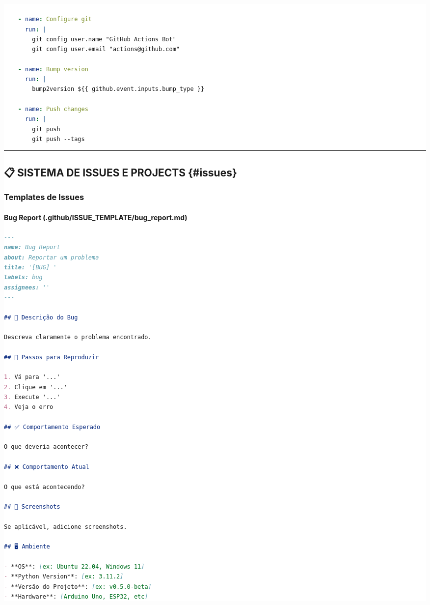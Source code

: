```yaml
    
    - name: Configure git
      run: |
        git config user.name "GitHub Actions Bot"
        git config user.email "actions@github.com"
    
    - name: Bump version
      run: |
        bump2version ${{ github.event.inputs.bump_type }}
    
    - name: Push changes
      run: |
        git push
        git push --tags
```

---

## 📋 SISTEMA DE ISSUES E PROJECTS {#issues}

### Templates de Issues

#### Bug Report (.github/ISSUE_TEMPLATE/bug_report.md)

```markdown
---
name: Bug Report
about: Reportar um problema
title: '[BUG] '
labels: bug
assignees: ''
---

## 🐛 Descrição do Bug

Descreva claramente o problema encontrado.

## 📝 Passos para Reproduzir

1. Vá para '...'
2. Clique em '...'
3. Execute '...'
4. Veja o erro

## ✅ Comportamento Esperado

O que deveria acontecer?

## ❌ Comportamento Atual

O que está acontecendo?

## 📸 Screenshots

Se aplicável, adicione screenshots.

## 🖥️ Ambiente

- **OS**: [ex: Ubuntu 22.04, Windows 11]
- **Python Version**: [ex: 3.11.2]
- **Versão do Projeto**: [ex: v0.5.0-beta]
- **Hardware**: [Arduino Uno, ESP32, etc]

```

[Unreleased]: https://github.com/usuario/maquete-viva/compare/v1.0.0...HEAD
[1.0.0]: https://github.com/usuario/maquete-viva/compare/v0.8.0-beta...v1.0.0
[0.8.0-beta]: https://github.com/usuario/maquete-viva/compare/v0.5.0-beta...v0.8.0-beta
[0.5.0-beta]: https://github.com/usuario/maquete-viva/compare/v0.3.0-alpha...v0.5.0-beta
[0.3.0-alpha]: https://github.com/usuario/maquete-viva/compare/v0.1.0-alpha...v0.3.0-alpha
[0.1.0-alpha]: https://github.com/usuario/maquete-viva/compare/v0.0.1-prealpha...v0.1.0-alpha
[0.0.1-prealpha]: https://github.com/usuario/maquete-viva/releases/tag/v0.0.1-prealpha